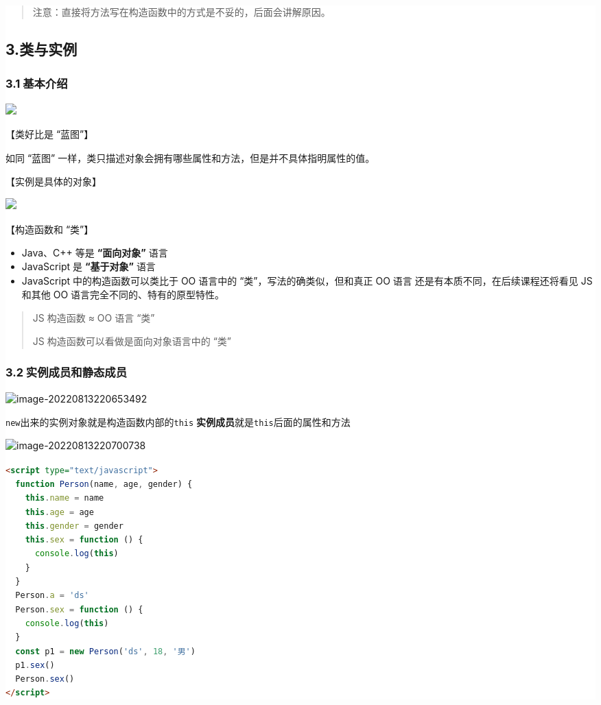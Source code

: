 > 注意：直接将方法写在构造函数中的方式是不妥的，后面会讲解原因。

## 3.类与实例

### 3.1 基本介绍

![](https://i0.hdslb.com/bfs/album/70020571a04b4bc0e622e9475451a275c516ebb7.png)

【类好比是 “蓝图”】

如同 “蓝图” 一样，类只描述对象会拥有哪些属性和方法，但是并不具体指明属性的值。

【实例是具体的对象】

![](https://i0.hdslb.com/bfs/album/9716c6eeaccc1fd705a3d46c5180f02c68682a0c.png)

【构造函数和 “类”】

- Java、C++ 等是 **“面向对象”** 语言
- JavaScript 是 **“基于对象”** 语言
- JavaScript 中的构造函数可以类比于 OO 语言中的 “类”，写法的确类似，但和真正 OO 语言 还是有本质不同，在后续课程还将看见 JS 和其他 OO 语言完全不同的、特有的原型特性。

> JS 构造函数 ≈ OO 语言 “类”
>
> JS 构造函数可以看做是面向对象语言中的 “类”

### 3.2 实例成员和静态成员

![image-20220813220653492](https://i0.hdslb.com/bfs/album/f584e1e793b649b653ede2d197dd501329b9c16c.png)

`new`出来的实例对象就是构造函数内部的`this`
**实例成员**就是`this`后面的属性和方法

![image-20220813220700738](https://i0.hdslb.com/bfs/album/a325098ff8a551375a8c415ac701110d24cda534.png)

```html
<script type="text/javascript">
  function Person(name, age, gender) {
    this.name = name
    this.age = age
    this.gender = gender
    this.sex = function () {
      console.log(this)
    }
  }
  Person.a = 'ds'
  Person.sex = function () {
    console.log(this)
  }
  const p1 = new Person('ds', 18, '男')
  p1.sex()
  Person.sex()
</script>
```
